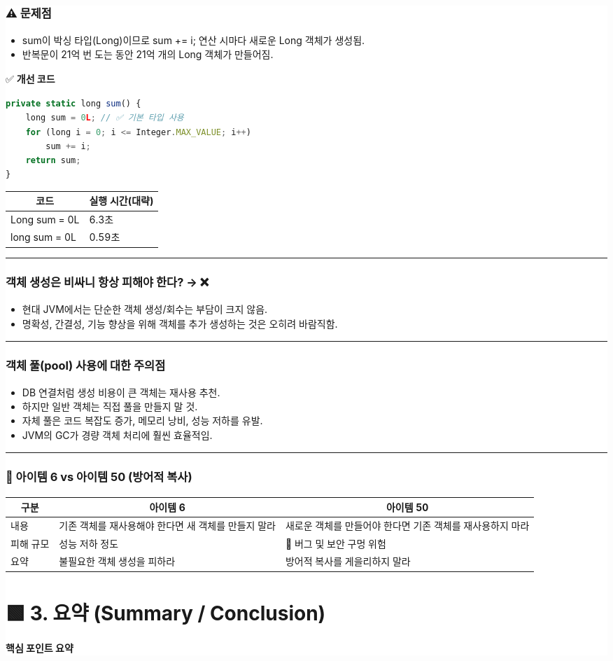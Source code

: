 ### ⚠️ **문제점**

- sum이 박싱 타입(Long)이므로 sum += i; 연산 시마다 새로운 Long 객체가 생성됨.
- 반복문이 21억 번 도는 동안 21억 개의 Long 객체가 만들어짐.

✅ **개선 코드**

```jsx
private static long sum() {
    long sum = 0L; // ✅ 기본 타입 사용
    for (long i = 0; i <= Integer.MAX_VALUE; i++)
        sum += i;
    return sum;
}
```

| **코드** | **실행 시간(대략)** |
| --- | --- |
| Long sum = 0L | 6.3초 |
| long sum = 0L | 0.59초 |

---

### **객체 생성은 비싸니 항상 피해야 한다? → ❌**

- 현대 JVM에서는 단순한 객체 생성/회수는 부담이 크지 않음.
- 명확성, 간결성, 기능 향상을 위해 객체를 추가 생성하는 것은 오히려 바람직함.

---

### **객체 풀(pool) 사용에 대한 주의점**

- DB 연결처럼 생성 비용이 큰 객체는 재사용 추천.
- 하지만 일반 객체는 직접 풀을 만들지 말 것.
- 자체 풀은 코드 복잡도 증가, 메모리 낭비, 성능 저하를 유발.
- JVM의 GC가 경량 객체 처리에 훨씬 효율적임.

---

### **🔶 아이템 6 vs 아이템 50 (방어적 복사)**

| **구분** | **아이템 6** | **아이템 50** |
| --- | --- | --- |
| 내용 | 기존 객체를 재사용해야 한다면 새 객체를 만들지 말라 | 새로운 객체를 만들어야 한다면 기존 객체를 재사용하지 마라 |
| 피해 규모 | 성능 저하 정도 | 🚨 버그 및 보안 구멍 위험 |
| 요약 | 불필요한 객체 생성을 피하라 | 방어적 복사를 게을리하지 말라 |

# **🟩 3. 요약 (Summary / Conclusion)**

**핵심 포인트 요약**
